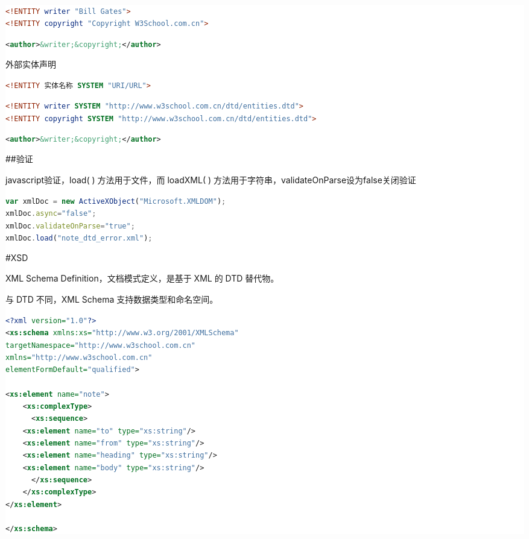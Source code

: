 
~~~dtd
<!ENTITY writer "Bill Gates">
<!ENTITY copyright "Copyright W3School.com.cn">
~~~


~~~xml
<author>&writer;&copyright;</author>
~~~
外部实体声明


~~~dtd
<!ENTITY 实体名称 SYSTEM "URI/URL">
~~~


~~~dtd
<!ENTITY writer SYSTEM "http://www.w3school.com.cn/dtd/entities.dtd">
<!ENTITY copyright SYSTEM "http://www.w3school.com.cn/dtd/entities.dtd">
~~~


~~~xml
<author>&writer;&copyright;</author>
~~~

##验证

javascript验证，load( ) 方法用于文件，而 loadXML( ) 方法用于字符串，validateOnParse设为false关闭验证


~~~javascript
var xmlDoc = new ActiveXObject("Microsoft.XMLDOM");
xmlDoc.async="false";
xmlDoc.validateOnParse="true";
xmlDoc.load("note_dtd_error.xml");
~~~

#XSD

XML Schema Definition，文档模式定义，是基于 XML 的 DTD 替代物。

与 DTD 不同，XML Schema 支持数据类型和命名空间。


~~~xml
<?xml version="1.0"?>
<xs:schema xmlns:xs="http://www.w3.org/2001/XMLSchema"
targetNamespace="http://www.w3school.com.cn"
xmlns="http://www.w3school.com.cn"
elementFormDefault="qualified">

<xs:element name="note">
    <xs:complexType>
      <xs:sequence>
	<xs:element name="to" type="xs:string"/>
	<xs:element name="from" type="xs:string"/>
	<xs:element name="heading" type="xs:string"/>
	<xs:element name="body" type="xs:string"/>
      </xs:sequence>
    </xs:complexType>
</xs:element>

</xs:schema>
~~~
